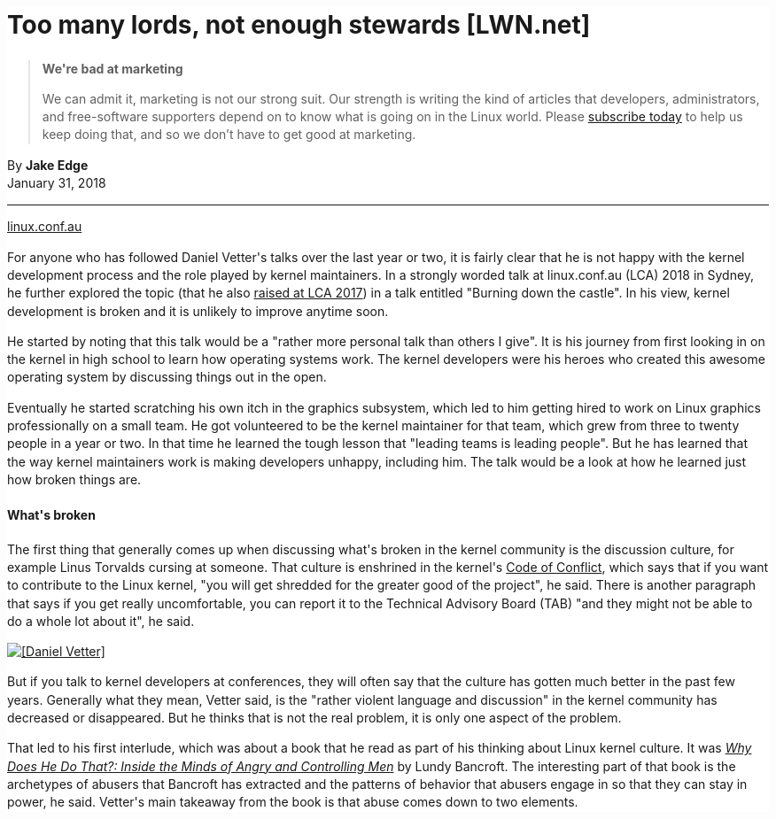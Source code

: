 # Too many lords, not enough stewards [LWN.net]

> **We're bad at marketing**
> 
> We can admit it, marketing is not our strong suit. Our strength is writing the kind of articles that developers, administrators, and free-software supporters depend on to know what is going on in the Linux world. Please [subscribe today](/Promo/nsn-bad/subscribe) to help us keep doing that, and so we don’t have to get good at marketing. 

By **Jake Edge**  
January 31, 2018 

* * *

[linux.conf.au](/Archives/ConferenceByYear/#2018-linux.conf.au)

For anyone who has followed Daniel Vetter's talks over the last year or two, it is fairly clear that he is not happy with the kernel development process and the role played by kernel maintainers. In a strongly worded talk at linux.conf.au (LCA) 2018 in Sydney, he further explored the topic (that he also [raised at LCA 2017](http://blog.ffwll.ch/2017/01/maintainers-dont-scale.html)) in a talk entitled "Burning down the castle". In his view, kernel development is broken and it is unlikely to improve anytime soon. 

He started by noting that this talk would be a "rather more personal talk than others I give". It is his journey from first looking in on the kernel in high school to learn how operating systems work. The kernel developers were his heroes who created this awesome operating system by discussing things out in the open. 

Eventually he started scratching his own itch in the graphics subsystem, which led to him getting hired to work on Linux graphics professionally on a small team. He got volunteered to be the kernel maintainer for that team, which grew from three to twenty people in a year or two. In that time he learned the tough lesson that "leading teams is leading people". But he has learned that the way kernel maintainers work is making developers unhappy, including him. The talk would be a look at how he learned just how broken things are. 

#### What's broken

The first thing that generally comes up when discussing what's broken in the kernel community is the discussion culture, for example Linus Torvalds cursing at someone. That culture is enshrined in the kernel's [Code of Conflict](https://git.kernel.org/pub/scm/linux/kernel/git/torvalds/linux.git/commit/?id=b0bc65729070b9cbdbb53ff042984a3c545a0e34), which says that if you want to contribute to the Linux kernel, "you will get shredded for the greater good of the project", he said. There is another paragraph that says if you get really uncomfortable, you can report it to the Technical Advisory Board (TAB) "and they might not be able to do a whole lot about it", he said. 

[ ![\[Daniel Vetter\]](https://static.lwn.net/images/conf/2018/lca/DanielVetter-sm.jpg) ](/Articles/745936/)

But if you talk to kernel developers at conferences, they will often say that the culture has gotten much better in the past few years. Generally what they mean, Vetter said, is the "rather violent language and discussion" in the kernel community has decreased or disappeared. But he thinks that is not the real problem, it is only one aspect of the problem. 

That led to his first interlude, which was about a book that he read as part of his thinking about Linux kernel culture. It was [_Why Does He Do That?: Inside the Minds of Angry and Controlling Men_](https://www.goodreads.com/book/show/224552.Why_Does_He_Do_That_) by Lundy Bancroft. The interesting part of that book is the archetypes of abusers that Bancroft has extracted and the patterns of behavior that abusers engage in so that they can stay in power, he said. Vetter's main takeaway from the book is that abuse comes down to two elements. 
